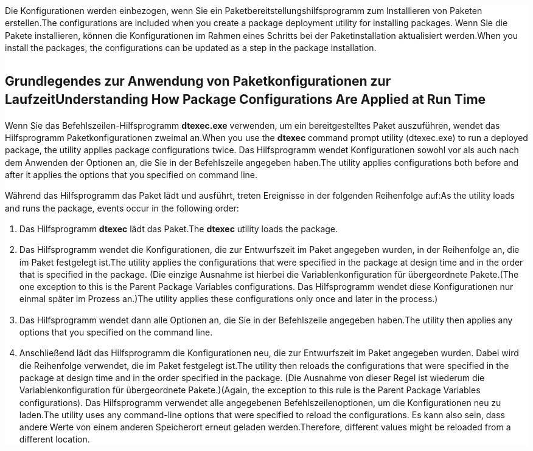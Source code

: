  <span data-ttu-id="54d14-122">Die Konfigurationen werden einbezogen, wenn Sie ein Paketbereitstellungshilfsprogramm zum Installieren von Paketen erstellen.</span><span class="sxs-lookup"><span data-stu-id="54d14-122">The configurations are included when you create a package deployment utility for installing packages.</span></span> <span data-ttu-id="54d14-123">Wenn Sie die Pakete installieren, können die Konfigurationen im Rahmen eines Schritts bei der Paketinstallation aktualisiert werden.</span><span class="sxs-lookup"><span data-stu-id="54d14-123">When you install the packages, the configurations can be updated as a step in the package installation.</span></span>  
  
## <a name="understanding-how-package-configurations-are-applied-at-run-time"></a><span data-ttu-id="54d14-124">Grundlegendes zur Anwendung von Paketkonfigurationen zur Laufzeit</span><span class="sxs-lookup"><span data-stu-id="54d14-124">Understanding How Package Configurations Are Applied at Run Time</span></span>  
 <span data-ttu-id="54d14-125">Wenn Sie das Befehlszeilen-Hilfsprogramm **dtexec.exe** verwenden, um ein bereitgestelltes Paket auszuführen, wendet das Hilfsprogramm Paketkonfigurationen zweimal an.</span><span class="sxs-lookup"><span data-stu-id="54d14-125">When you use the **dtexec** command prompt utility (dtexec.exe) to run a deployed package, the utility applies package configurations twice.</span></span> <span data-ttu-id="54d14-126">Das Hilfsprogramm wendet Konfigurationen sowohl vor als auch nach dem Anwenden der Optionen an, die Sie in der Befehlszeile angegeben haben.</span><span class="sxs-lookup"><span data-stu-id="54d14-126">The utility applies configurations both before and after it applies the options that you specified on command line.</span></span>  
  
 <span data-ttu-id="54d14-127">Während das Hilfsprogramm das Paket lädt und ausführt, treten Ereignisse in der folgenden Reihenfolge auf:</span><span class="sxs-lookup"><span data-stu-id="54d14-127">As the utility loads and runs the package, events occur in the following order:</span></span>  
  
1.  <span data-ttu-id="54d14-128">Das Hilfsprogramm **dtexec** lädt das Paket.</span><span class="sxs-lookup"><span data-stu-id="54d14-128">The **dtexec** utility loads the package.</span></span>  
  
2.  <span data-ttu-id="54d14-129">Das Hilfsprogramm wendet die Konfigurationen, die zur Entwurfszeit im Paket angegeben wurden, in der Reihenfolge an, die im Paket festgelegt ist.</span><span class="sxs-lookup"><span data-stu-id="54d14-129">The utility applies the configurations that were specified in the package at design time and in the order that is specified in the package.</span></span> <span data-ttu-id="54d14-130">(Die einzige Ausnahme ist hierbei die Variablenkonfiguration für übergeordnete Pakete.</span><span class="sxs-lookup"><span data-stu-id="54d14-130">(The one exception to this is the Parent Package Variables configurations.</span></span> <span data-ttu-id="54d14-131">Das Hilfsprogramm wendet diese Konfigurationen nur einmal später im Prozess an.)</span><span class="sxs-lookup"><span data-stu-id="54d14-131">The utility applies these configurations only once and later in the process.)</span></span>  
  
3.  <span data-ttu-id="54d14-132">Das Hilfsprogramm wendet dann alle Optionen an, die Sie in der Befehlszeile angegeben haben.</span><span class="sxs-lookup"><span data-stu-id="54d14-132">The utility then applies any options that you specified on the command line.</span></span>  
  
4.  <span data-ttu-id="54d14-133">Anschließend lädt das Hilfsprogramm die Konfigurationen neu, die zur Entwurfszeit im Paket angegeben wurden. Dabei wird die Reihenfolge verwendet, die im Paket festgelegt ist.</span><span class="sxs-lookup"><span data-stu-id="54d14-133">The utility then reloads the configurations that were specified in the package at design time and in the order specified in the package.</span></span> <span data-ttu-id="54d14-134">(Die Ausnahme von dieser Regel ist wiederum die Variablenkonfiguration für übergeordnete Pakete.)</span><span class="sxs-lookup"><span data-stu-id="54d14-134">(Again, the exception to this rule is the Parent Package Variables configurations).</span></span> <span data-ttu-id="54d14-135">Das Hilfsprogramm verwendet alle angegebenen Befehlszeilenoptionen, um die Konfigurationen neu zu laden.</span><span class="sxs-lookup"><span data-stu-id="54d14-135">The utility uses any command-line options that were specified to reload the configurations.</span></span> <span data-ttu-id="54d14-136">Es kann also sein, dass andere Werte von einem anderen Speicherort erneut geladen werden.</span><span class="sxs-lookup"><span data-stu-id="54d14-136">Therefore, different values might be reloaded from a different location.</span></span>  
  
